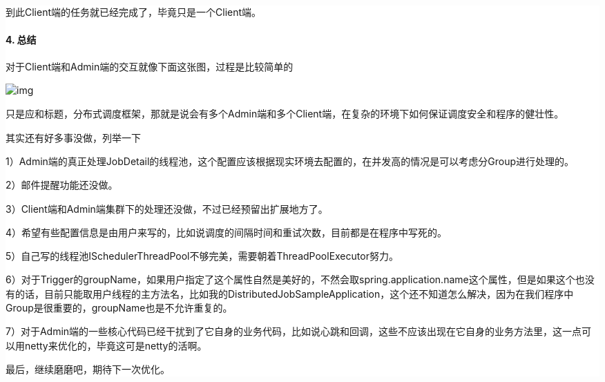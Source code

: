 
到此Client端的任务就已经完成了，毕竟只是一个Client端。



#### **4. 总结**



对于Client端和Admin端的交互就像下面这张图，过程是比较简单的



![img](http://pcc.huitogo.club/414b33b1a1072859ed6f8c11c279370c)



只是应和标题，分布式调度框架，那就是说会有多个Admin端和多个Client端，在复杂的环境下如何保证调度安全和程序的健壮性。



其实还有好多事没做，列举一下



1）Admin端的真正处理JobDetail的线程池，这个配置应该根据现实环境去配置的，在并发高的情况是可以考虑分Group进行处理的。



2）邮件提醒功能还没做。



3）Client端和Admin端集群下的处理还没做，不过已经预留出扩展地方了。



4）希望有些配置信息是由用户来写的，比如说调度的间隔时间和重试次数，目前都是在程序中写死的。



5）自己写的线程池ISchedulerThreadPool不够完美，需要朝着ThreadPoolExecutor努力。



6）对于Trigger的groupName，如果用户指定了这个属性自然是美好的，不然会取spring.application.name这个属性，但是如果这个也没有的话，目前只能取用户线程的主方法名，比如我的DistributedJobSampleApplication，这个还不知道怎么解决，因为在我们程序中Group是很重要的，groupName也是不允许重复的。



7）对于Admin端的一些核心代码已经干扰到了它自身的业务代码，比如说心跳和回调，这些不应该出现在它自身的业务方法里，这一点可以用netty来优化的，毕竟这可是netty的活啊。



最后，继续磨磨吧，期待下一次优化。